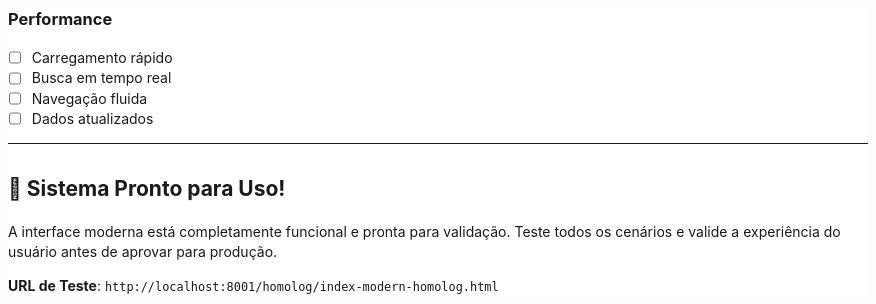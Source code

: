 ### **Performance**
- [ ] Carregamento rápido
- [ ] Busca em tempo real
- [ ] Navegação fluida
- [ ] Dados atualizados

---

## 🎉 **Sistema Pronto para Uso!**

A interface moderna está completamente funcional e pronta para validação. Teste todos os cenários e valide a experiência do usuário antes de aprovar para produção.

**URL de Teste**: `http://localhost:8001/homolog/index-modern-homolog.html`